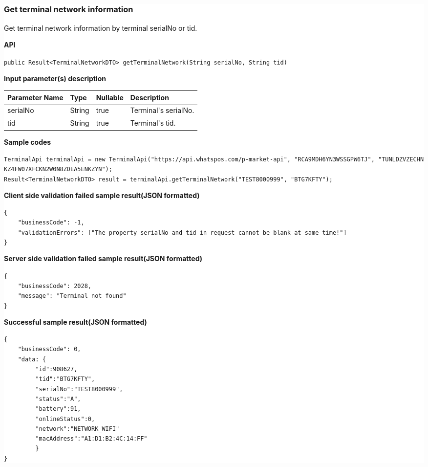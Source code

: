 ### Get terminal network information

Get terminal network information by terminal serialNo or tid.

**API**

```
public Result<TerminalNetworkDTO> getTerminalNetwork(String serialNo, String tid)
```

**Input parameter(s) description**

| Parameter Name | Type   | Nullable | Description          |
| :------------- | :----- | :------- | :------------------- |
| serialNo       | String | true     | Terminal's serialNo. |
| tid            | String | true     | Terminal's tid.      |

**Sample codes**

```
TerminalApi terminalApi = new TerminalApi("https://api.whatspos.com/p-market-api", "RCA9MDH6YN3WSSGPW6TJ", "TUNLDZVZECHNKZ4FW07XFCKN2W0N8ZDEA5ENKZYN");
Result<TerminalNetworkDTO> result = terminalApi.getTerminalNetwork("TEST8000999", "BTG7KFTY");
```

**Client side validation failed sample result(JSON formatted)**

```
{
	"businessCode": -1,
	"validationErrors": ["The property serialNo and tid in request cannot be blank at same time!"]
}
```

**Server side validation failed sample result(JSON formatted)**

```
{
	"businessCode": 2028,
	"message": "Terminal not found"
}
```

**Successful sample result(JSON formatted)**

```
{
	"businessCode": 0,
	"data: {
	     "id":908627,
	     "tid":"BTG7KFTY",
         "serialNo":"TEST8000999",
         "status":"A",
         "battery":91,
	     "onlineStatus":0,
	     "network":"NETWORK_WIFI"
	     "macAddress":"A1:D1:B2:4C:14:FF"
	     }
}
```
